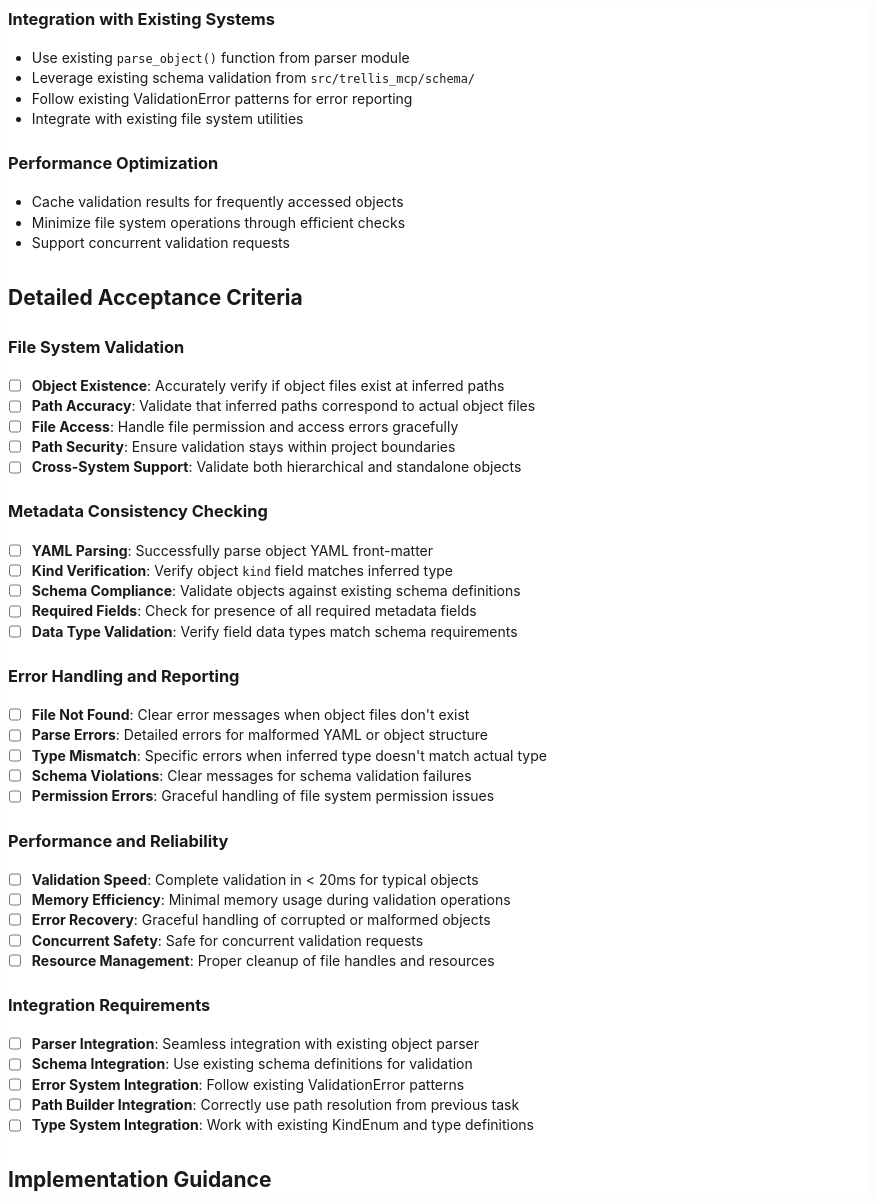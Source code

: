 ### Integration with Existing Systems
- Use existing `parse_object()` function from parser module
- Leverage existing schema validation from `src/trellis_mcp/schema/`
- Follow existing ValidationError patterns for error reporting
- Integrate with existing file system utilities

### Performance Optimization
- Cache validation results for frequently accessed objects
- Minimize file system operations through efficient checks
- Support concurrent validation requests

## Detailed Acceptance Criteria

### File System Validation
- [ ] **Object Existence**: Accurately verify if object files exist at inferred paths
- [ ] **Path Accuracy**: Validate that inferred paths correspond to actual object files
- [ ] **File Access**: Handle file permission and access errors gracefully
- [ ] **Path Security**: Ensure validation stays within project boundaries
- [ ] **Cross-System Support**: Validate both hierarchical and standalone objects

### Metadata Consistency Checking
- [ ] **YAML Parsing**: Successfully parse object YAML front-matter
- [ ] **Kind Verification**: Verify object `kind` field matches inferred type
- [ ] **Schema Compliance**: Validate objects against existing schema definitions
- [ ] **Required Fields**: Check for presence of all required metadata fields
- [ ] **Data Type Validation**: Verify field data types match schema requirements

### Error Handling and Reporting
- [ ] **File Not Found**: Clear error messages when object files don't exist
- [ ] **Parse Errors**: Detailed errors for malformed YAML or object structure
- [ ] **Type Mismatch**: Specific errors when inferred type doesn't match actual type
- [ ] **Schema Violations**: Clear messages for schema validation failures
- [ ] **Permission Errors**: Graceful handling of file system permission issues

### Performance and Reliability
- [ ] **Validation Speed**: Complete validation in < 20ms for typical objects
- [ ] **Memory Efficiency**: Minimal memory usage during validation operations
- [ ] **Error Recovery**: Graceful handling of corrupted or malformed objects
- [ ] **Concurrent Safety**: Safe for concurrent validation requests
- [ ] **Resource Management**: Proper cleanup of file handles and resources

### Integration Requirements
- [ ] **Parser Integration**: Seamless integration with existing object parser
- [ ] **Schema Integration**: Use existing schema definitions for validation
- [ ] **Error System Integration**: Follow existing ValidationError patterns
- [ ] **Path Builder Integration**: Correctly use path resolution from previous task
- [ ] **Type System Integration**: Work with existing KindEnum and type definitions

## Implementation Guidance
